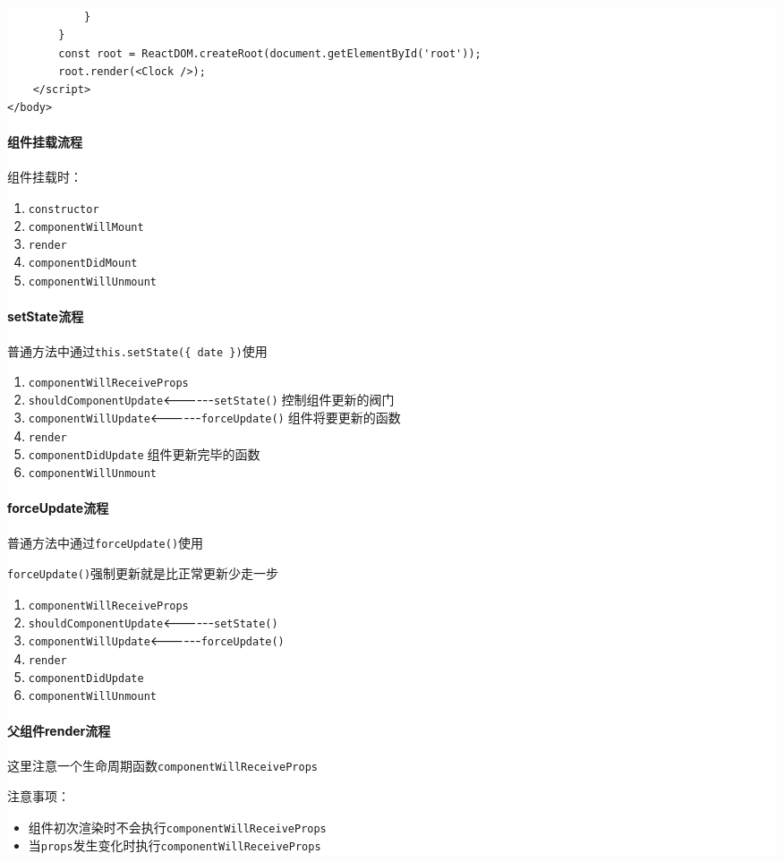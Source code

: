 ```react
			}
		}
		const root = ReactDOM.createRoot(document.getElementById('root'));
		root.render(<Clock />);
	</script>
</body>
```



#### 组件挂载流程

组件挂载时：

1. `constructor`
2. `componentWillMount`
3. `render`
4. `componentDidMount`
5. `componentWillUnmount`



#### setState流程

普通方法中通过`this.setState({ date })`使用

1. `componentWillReceiveProps`
2. `shouldComponentUpdate`<------`setState()`  控制组件更新的阀门
3. `componentWillUpdate`<------`forceUpdate()`   组件将要更新的函数
4. `render`
5. `componentDidUpdate`  组件更新完毕的函数
6. `componentWillUnmount`



#### forceUpdate流程

普通方法中通过`forceUpdate()`使用

`forceUpdate()`强制更新就是比正常更新少走一步

1. `componentWillReceiveProps`
2. `shouldComponentUpdate`<------`setState()`
3. `componentWillUpdate`<------`forceUpdate()`
4. `render`
5. `componentDidUpdate`
6. `componentWillUnmount`



#### 父组件render流程

这里注意一个生命周期函数`componentWillReceiveProps`

注意事项：

- 组件初次渲染时不会执行`componentWillReceiveProps`
- 当`props`发生变化时执行`componentWillReceiveProps`
